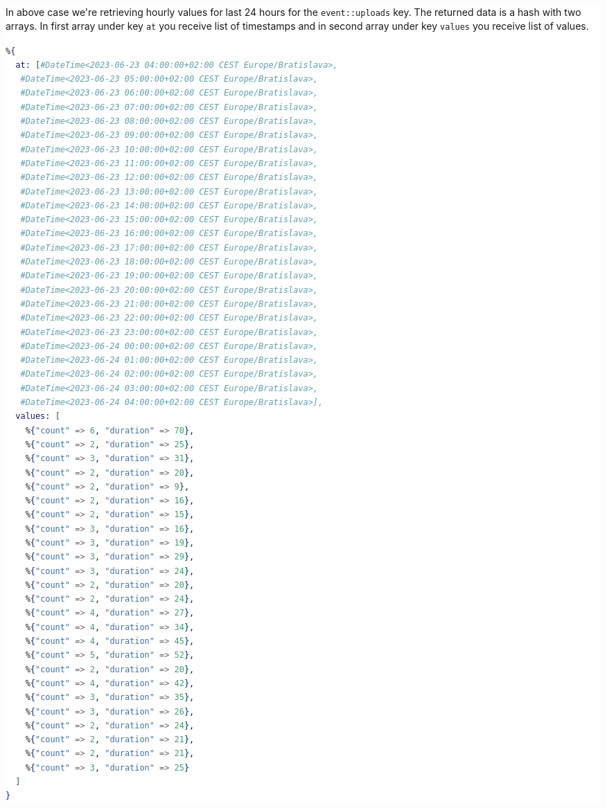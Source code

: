 In above case we're retrieving hourly values for last 24 hours for the `event::uploads` key. The returned data is a hash with two arrays. In first array under key `at` you receive list of timestamps and in second array under key `values` you receive list of values.

```elixir
%{
  at: [#DateTime<2023-06-23 04:00:00+02:00 CEST Europe/Bratislava>,
   #DateTime<2023-06-23 05:00:00+02:00 CEST Europe/Bratislava>,
   #DateTime<2023-06-23 06:00:00+02:00 CEST Europe/Bratislava>,
   #DateTime<2023-06-23 07:00:00+02:00 CEST Europe/Bratislava>,
   #DateTime<2023-06-23 08:00:00+02:00 CEST Europe/Bratislava>,
   #DateTime<2023-06-23 09:00:00+02:00 CEST Europe/Bratislava>,
   #DateTime<2023-06-23 10:00:00+02:00 CEST Europe/Bratislava>,
   #DateTime<2023-06-23 11:00:00+02:00 CEST Europe/Bratislava>,
   #DateTime<2023-06-23 12:00:00+02:00 CEST Europe/Bratislava>,
   #DateTime<2023-06-23 13:00:00+02:00 CEST Europe/Bratislava>,
   #DateTime<2023-06-23 14:00:00+02:00 CEST Europe/Bratislava>,
   #DateTime<2023-06-23 15:00:00+02:00 CEST Europe/Bratislava>,
   #DateTime<2023-06-23 16:00:00+02:00 CEST Europe/Bratislava>,
   #DateTime<2023-06-23 17:00:00+02:00 CEST Europe/Bratislava>,
   #DateTime<2023-06-23 18:00:00+02:00 CEST Europe/Bratislava>,
   #DateTime<2023-06-23 19:00:00+02:00 CEST Europe/Bratislava>,
   #DateTime<2023-06-23 20:00:00+02:00 CEST Europe/Bratislava>,
   #DateTime<2023-06-23 21:00:00+02:00 CEST Europe/Bratislava>,
   #DateTime<2023-06-23 22:00:00+02:00 CEST Europe/Bratislava>,
   #DateTime<2023-06-23 23:00:00+02:00 CEST Europe/Bratislava>,
   #DateTime<2023-06-24 00:00:00+02:00 CEST Europe/Bratislava>,
   #DateTime<2023-06-24 01:00:00+02:00 CEST Europe/Bratislava>,
   #DateTime<2023-06-24 02:00:00+02:00 CEST Europe/Bratislava>,
   #DateTime<2023-06-24 03:00:00+02:00 CEST Europe/Bratislava>,
   #DateTime<2023-06-24 04:00:00+02:00 CEST Europe/Bratislava>],
  values: [
    %{"count" => 6, "duration" => 70},
    %{"count" => 2, "duration" => 25},
    %{"count" => 3, "duration" => 31},
    %{"count" => 2, "duration" => 20},
    %{"count" => 2, "duration" => 9},
    %{"count" => 2, "duration" => 16},
    %{"count" => 2, "duration" => 15},
    %{"count" => 3, "duration" => 16},
    %{"count" => 3, "duration" => 19},
    %{"count" => 3, "duration" => 29},
    %{"count" => 3, "duration" => 24},
    %{"count" => 2, "duration" => 20},
    %{"count" => 2, "duration" => 24},
    %{"count" => 4, "duration" => 27},
    %{"count" => 4, "duration" => 34},
    %{"count" => 4, "duration" => 45},
    %{"count" => 5, "duration" => 52},
    %{"count" => 2, "duration" => 20},
    %{"count" => 4, "duration" => 42},
    %{"count" => 3, "duration" => 35},
    %{"count" => 3, "duration" => 26},
    %{"count" => 2, "duration" => 24},
    %{"count" => 2, "duration" => 21},
    %{"count" => 2, "duration" => 21},
    %{"count" => 3, "duration" => 25}
  ]
}
```
